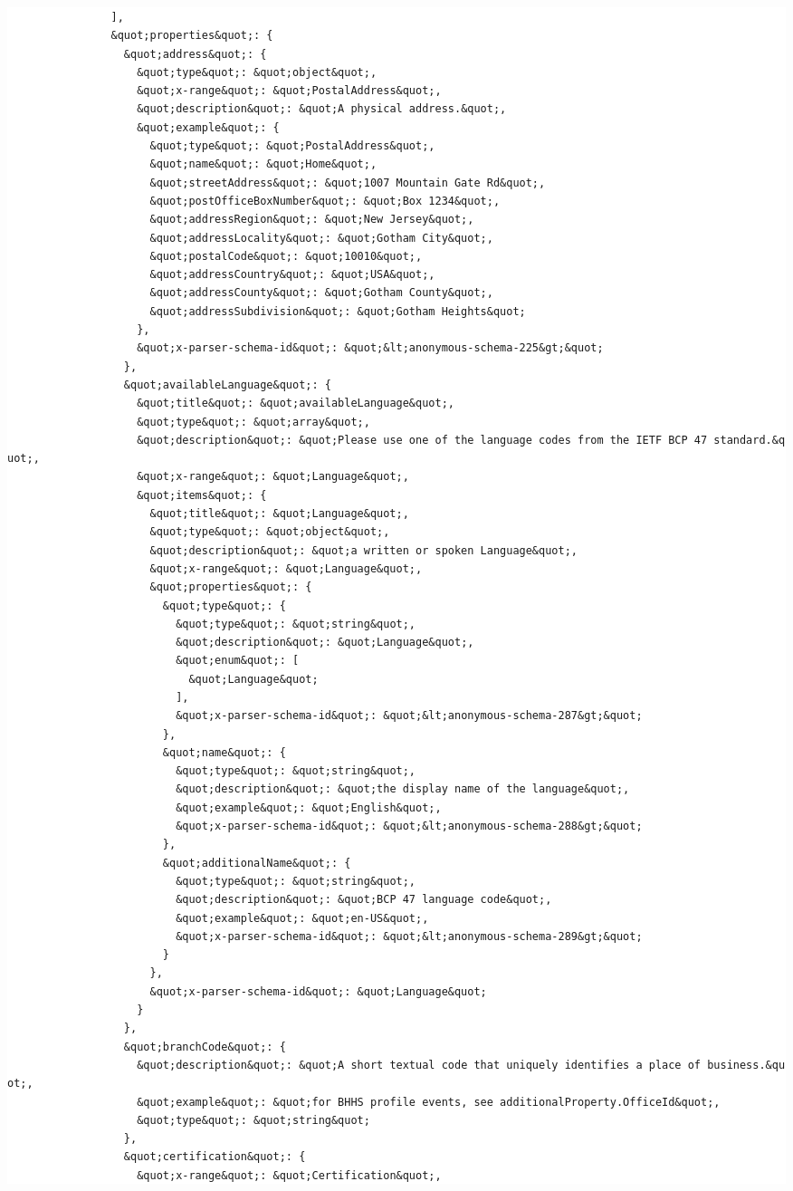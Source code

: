                     ],
                    &quot;properties&quot;: {
                      &quot;address&quot;: {
                        &quot;type&quot;: &quot;object&quot;,
                        &quot;x-range&quot;: &quot;PostalAddress&quot;,
                        &quot;description&quot;: &quot;A physical address.&quot;,
                        &quot;example&quot;: {
                          &quot;type&quot;: &quot;PostalAddress&quot;,
                          &quot;name&quot;: &quot;Home&quot;,
                          &quot;streetAddress&quot;: &quot;1007 Mountain Gate Rd&quot;,
                          &quot;postOfficeBoxNumber&quot;: &quot;Box 1234&quot;,
                          &quot;addressRegion&quot;: &quot;New Jersey&quot;,
                          &quot;addressLocality&quot;: &quot;Gotham City&quot;,
                          &quot;postalCode&quot;: &quot;10010&quot;,
                          &quot;addressCountry&quot;: &quot;USA&quot;,
                          &quot;addressCounty&quot;: &quot;Gotham County&quot;,
                          &quot;addressSubdivision&quot;: &quot;Gotham Heights&quot;
                        },
                        &quot;x-parser-schema-id&quot;: &quot;&lt;anonymous-schema-225&gt;&quot;
                      },
                      &quot;availableLanguage&quot;: {
                        &quot;title&quot;: &quot;availableLanguage&quot;,
                        &quot;type&quot;: &quot;array&quot;,
                        &quot;description&quot;: &quot;Please use one of the language codes from the IETF BCP 47 standard.&quot;,
                        &quot;x-range&quot;: &quot;Language&quot;,
                        &quot;items&quot;: {
                          &quot;title&quot;: &quot;Language&quot;,
                          &quot;type&quot;: &quot;object&quot;,
                          &quot;description&quot;: &quot;a written or spoken Language&quot;,
                          &quot;x-range&quot;: &quot;Language&quot;,
                          &quot;properties&quot;: {
                            &quot;type&quot;: {
                              &quot;type&quot;: &quot;string&quot;,
                              &quot;description&quot;: &quot;Language&quot;,
                              &quot;enum&quot;: [
                                &quot;Language&quot;
                              ],
                              &quot;x-parser-schema-id&quot;: &quot;&lt;anonymous-schema-287&gt;&quot;
                            },
                            &quot;name&quot;: {
                              &quot;type&quot;: &quot;string&quot;,
                              &quot;description&quot;: &quot;the display name of the language&quot;,
                              &quot;example&quot;: &quot;English&quot;,
                              &quot;x-parser-schema-id&quot;: &quot;&lt;anonymous-schema-288&gt;&quot;
                            },
                            &quot;additionalName&quot;: {
                              &quot;type&quot;: &quot;string&quot;,
                              &quot;description&quot;: &quot;BCP 47 language code&quot;,
                              &quot;example&quot;: &quot;en-US&quot;,
                              &quot;x-parser-schema-id&quot;: &quot;&lt;anonymous-schema-289&gt;&quot;
                            }
                          },
                          &quot;x-parser-schema-id&quot;: &quot;Language&quot;
                        }
                      },
                      &quot;branchCode&quot;: {
                        &quot;description&quot;: &quot;A short textual code that uniquely identifies a place of business.&quot;,
                        &quot;example&quot;: &quot;for BHHS profile events, see additionalProperty.OfficeId&quot;,
                        &quot;type&quot;: &quot;string&quot;
                      },
                      &quot;certification&quot;: {
                        &quot;x-range&quot;: &quot;Certification&quot;,